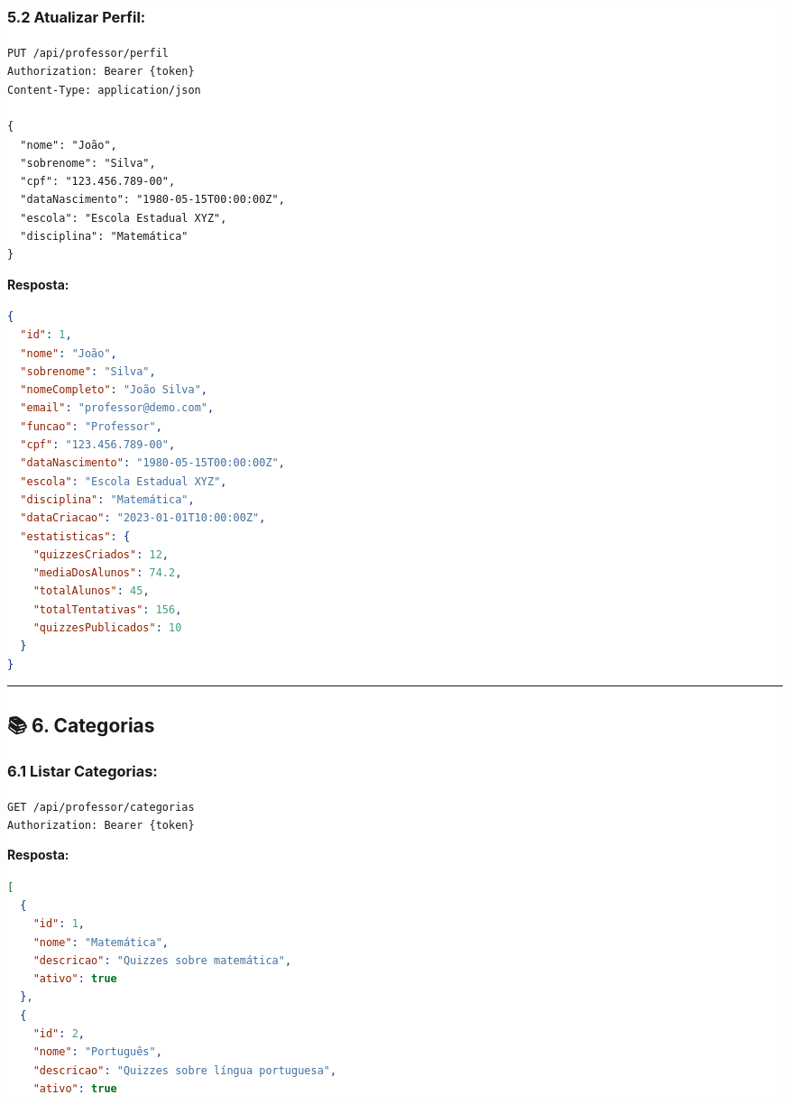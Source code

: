 ### **5.2 Atualizar Perfil:**
```http
PUT /api/professor/perfil
Authorization: Bearer {token}
Content-Type: application/json

{
  "nome": "João",
  "sobrenome": "Silva",
  "cpf": "123.456.789-00",
  "dataNascimento": "1980-05-15T00:00:00Z",
  "escola": "Escola Estadual XYZ",
  "disciplina": "Matemática"
}
```

**Resposta:**
```json
{
  "id": 1,
  "nome": "João",
  "sobrenome": "Silva",
  "nomeCompleto": "João Silva",
  "email": "professor@demo.com",
  "funcao": "Professor",
  "cpf": "123.456.789-00",
  "dataNascimento": "1980-05-15T00:00:00Z",
  "escola": "Escola Estadual XYZ",
  "disciplina": "Matemática",
  "dataCriacao": "2023-01-01T10:00:00Z",
  "estatisticas": {
    "quizzesCriados": 12,
    "mediaDosAlunos": 74.2,
    "totalAlunos": 45,
    "totalTentativas": 156,
    "quizzesPublicados": 10
  }
}
```

---

## 📚 **6. Categorias**

### **6.1 Listar Categorias:**
```http
GET /api/professor/categorias
Authorization: Bearer {token}
```

**Resposta:**
```json
[
  {
    "id": 1,
    "nome": "Matemática",
    "descricao": "Quizzes sobre matemática",
    "ativo": true
  },
  {
    "id": 2,
    "nome": "Português",
    "descricao": "Quizzes sobre língua portuguesa",
    "ativo": true
```